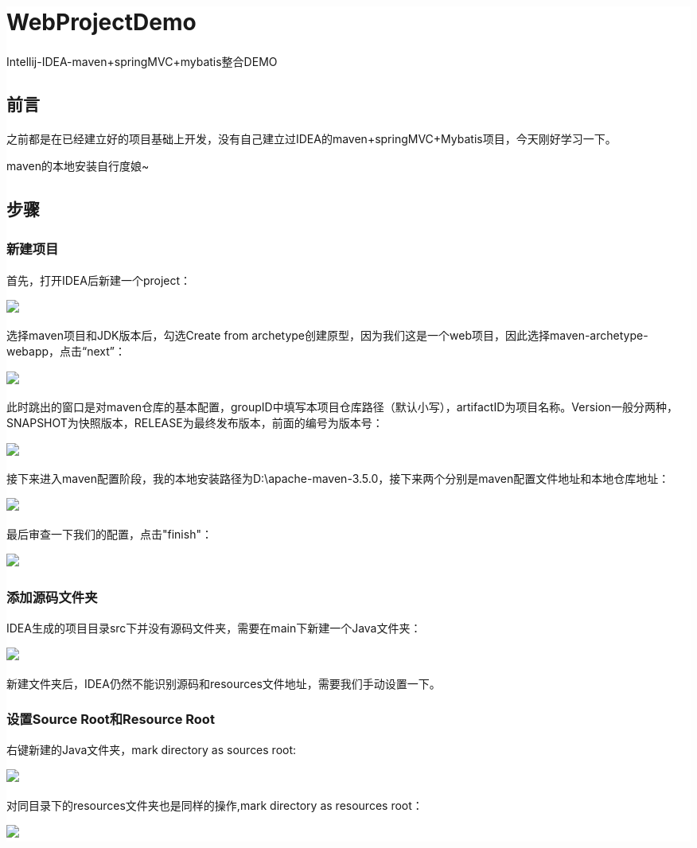 # WebProjectDemo
Intellij-IDEA-maven+springMVC+mybatis整合DEMO

## 前言 ##

之前都是在已经建立好的项目基础上开发，没有自己建立过IDEA的maven+springMVC+Mybatis项目，今天刚好学习一下。

maven的本地安装自行度娘~

## 步骤 ##

### 新建项目 ###

首先，打开IDEA后新建一个project：

![](http://i.imgur.com/xdOiiVX.png)

选择maven项目和JDK版本后，勾选Create from archetype创建原型，因为我们这是一个web项目，因此选择maven-archetype-webapp，点击“next”：

![](http://i.imgur.com/7BOAhrS.png)

此时跳出的窗口是对maven仓库的基本配置，groupID中填写本项目仓库路径（默认小写），artifactID为项目名称。Version一般分两种，SNAPSHOT为快照版本，RELEASE为最终发布版本，前面的编号为版本号：

![](http://i.imgur.com/1cGR9uZ.png)

接下来进入maven配置阶段，我的本地安装路径为D:\apache-maven-3.5.0，接下来两个分别是maven配置文件地址和本地仓库地址：

![](http://i.imgur.com/vgiYybR.png)

最后审查一下我们的配置，点击"finish"：

![](http://i.imgur.com/y7WUo6Y.png)

### 添加源码文件夹 ###

IDEA生成的项目目录src下并没有源码文件夹，需要在main下新建一个Java文件夹：

![](http://i.imgur.com/e4VK13y.png)

新建文件夹后，IDEA仍然不能识别源码和resources文件地址，需要我们手动设置一下。

### 设置Source Root和Resource Root ###

右键新建的Java文件夹，mark directory as sources root:

![](http://i.imgur.com/0UfoNa0.png)

对同目录下的resources文件夹也是同样的操作,mark directory as resources root：

![](http://i.imgur.com/a6dh1xN.png)
